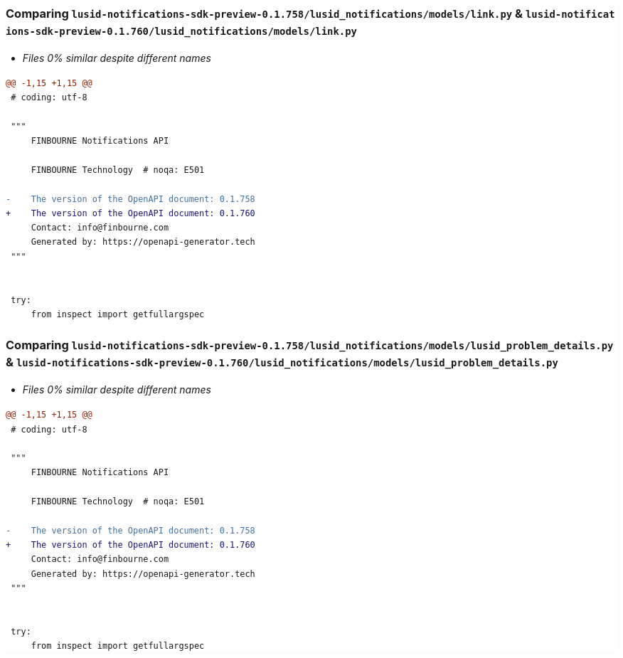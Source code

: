 ### Comparing `lusid-notifications-sdk-preview-0.1.758/lusid_notifications/models/link.py` & `lusid-notifications-sdk-preview-0.1.760/lusid_notifications/models/link.py`

 * *Files 0% similar despite different names*

```diff
@@ -1,15 +1,15 @@
 # coding: utf-8
 
 """
     FINBOURNE Notifications API
 
     FINBOURNE Technology  # noqa: E501
 
-    The version of the OpenAPI document: 0.1.758
+    The version of the OpenAPI document: 0.1.760
     Contact: info@finbourne.com
     Generated by: https://openapi-generator.tech
 """
 
 
 try:
     from inspect import getfullargspec
```

### Comparing `lusid-notifications-sdk-preview-0.1.758/lusid_notifications/models/lusid_problem_details.py` & `lusid-notifications-sdk-preview-0.1.760/lusid_notifications/models/lusid_problem_details.py`

 * *Files 0% similar despite different names*

```diff
@@ -1,15 +1,15 @@
 # coding: utf-8
 
 """
     FINBOURNE Notifications API
 
     FINBOURNE Technology  # noqa: E501
 
-    The version of the OpenAPI document: 0.1.758
+    The version of the OpenAPI document: 0.1.760
     Contact: info@finbourne.com
     Generated by: https://openapi-generator.tech
 """
 
 
 try:
     from inspect import getfullargspec
```
